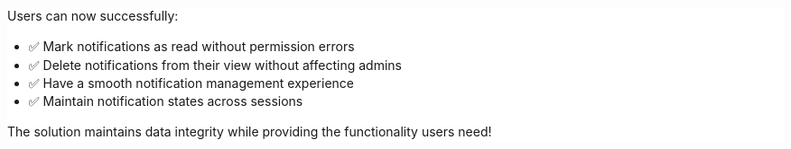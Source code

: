 Users can now successfully:
- ✅ Mark notifications as read without permission errors
- ✅ Delete notifications from their view without affecting admins
- ✅ Have a smooth notification management experience
- ✅ Maintain notification states across sessions

The solution maintains data integrity while providing the functionality users need!